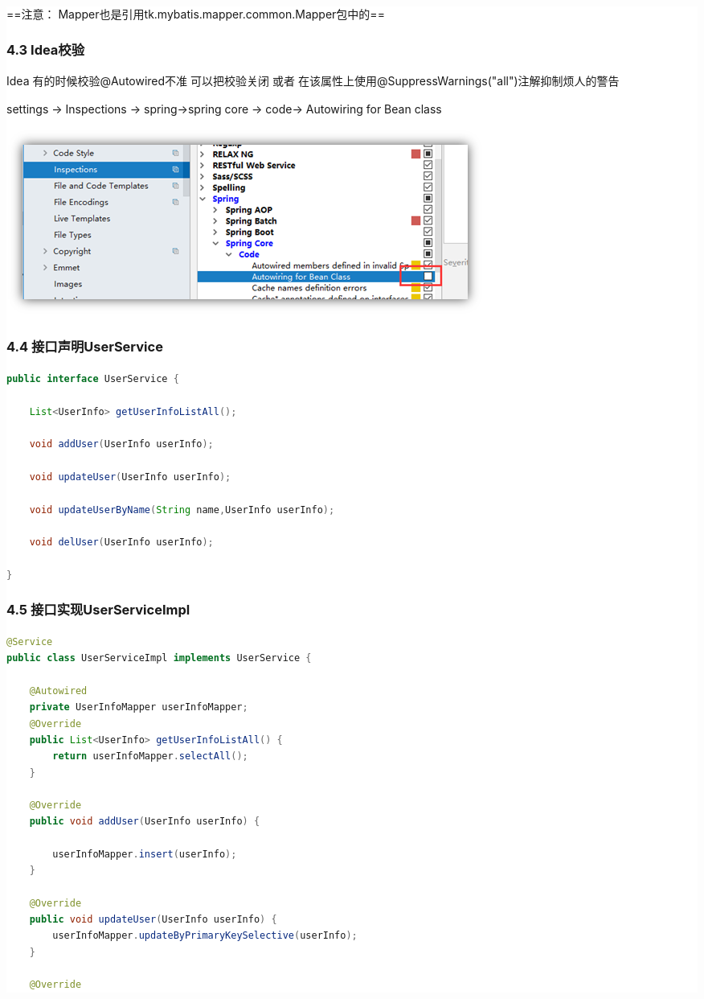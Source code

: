 ==注意： Mapper也是引用tk.mybatis.mapper.common.Mapper包中的==

### 4.3 Idea校验

Idea 有的时候校验@Autowired不准 可以把校验关闭  或者 在该属性上使用@SuppressWarnings("all")注解抑制烦人的警告

settings -> Inspections -> spring->spring core -> code-> Autowiring for Bean class

![image-20210729140943073](images/image-20210729140943073.png)

### 4.4 接口声明UserService

```java
public interface UserService {

    List<UserInfo> getUserInfoListAll();

    void addUser(UserInfo userInfo);

    void updateUser(UserInfo userInfo);

    void updateUserByName(String name,UserInfo userInfo);

    void delUser(UserInfo userInfo);

}
```

### 4.5 接口实现UserServiceImpl

```java
@Service
public class UserServiceImpl implements UserService {

    @Autowired
    private UserInfoMapper userInfoMapper;
    @Override
    public List<UserInfo> getUserInfoListAll() {
        return userInfoMapper.selectAll();
    }

    @Override
    public void addUser(UserInfo userInfo) {

        userInfoMapper.insert(userInfo);
    }

    @Override
    public void updateUser(UserInfo userInfo) {
        userInfoMapper.updateByPrimaryKeySelective(userInfo);
    }

    @Override
```